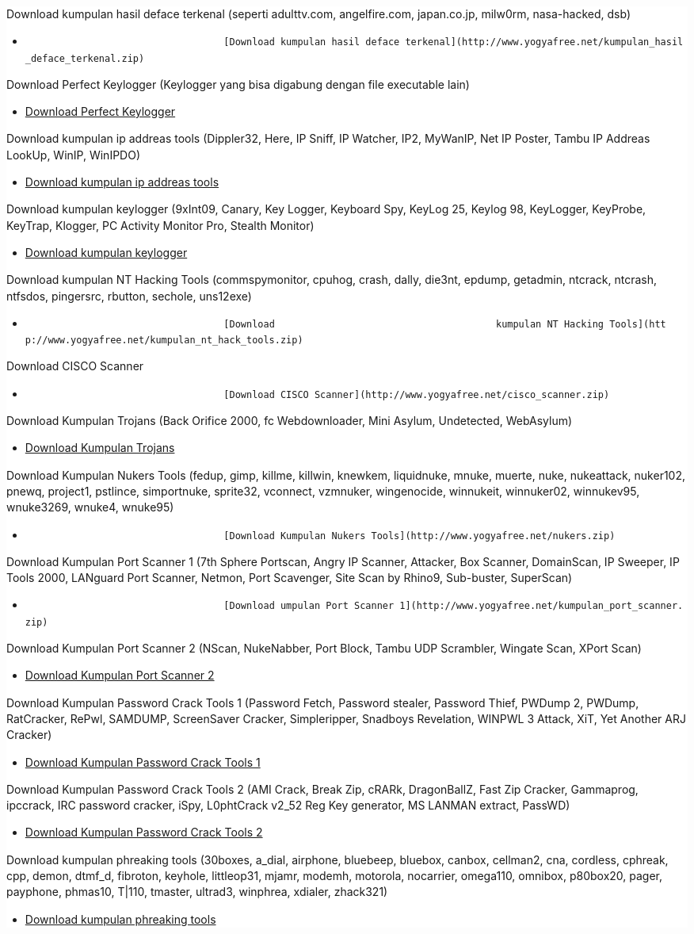 Download kumpulan hasil deface terkenal (seperti adulttv.com, angelfire.com, japan.co.jp, milw0rm, nasa-hacked, dsb)
-                                        [Download kumpulan hasil deface terkenal](http://www.yogyafree.net/kumpulan_hasil_deface_terkenal.zip)

Download Perfect Keylogger (Keylogger yang bisa digabung dengan file executable lain)
- [Download Perfect Keylogger](http://www.yogyafree.net/perfect_keylogger.zip)

Download kumpulan ip addreas tools (Dippler32, Here, IP Sniff, IP Watcher, IP2, MyWanIP, Net IP Poster, Tambu IP Addreas LookUp, WinIP, WinIPDO)
- [Download kumpulan ip addreas tools](http://www.yogyafree.net/ip_address_tools.zip)

Download kumpulan keylogger (9xInt09, Canary, Key Logger, Keyboard Spy, KeyLog 25, Keylog 98, KeyLogger, KeyProbe, KeyTrap, Klogger, PC Activity Monitor Pro, Stealth Monitor)
- [Download kumpulan keylogger](http://www.yogyafree.net/kumpulan_keylogger.zip)

Download kumpulan NT Hacking Tools (commspymonitor, cpuhog, crash, dally, die3nt, epdump, getadmin, ntcrack, ntcrash, ntfsdos, pingersrc, rbutton, sechole, uns12exe)
-                                        [Download                                       kumpulan NT Hacking Tools](http://www.yogyafree.net/kumpulan_nt_hack_tools.zip)

Download CISCO Scanner
-                                        [Download CISCO Scanner](http://www.yogyafree.net/cisco_scanner.zip)

Download Kumpulan Trojans (Back Orifice 2000, fc Webdownloader, Mini Asylum, Undetected, WebAsylum)
- [Download Kumpulan Trojans](http://www.yogyafree.net/kumpulan_trojans.zip)

Download Kumpulan Nukers Tools (fedup, gimp, killme, killwin, knewkem, liquidnuke, mnuke, muerte, nuke, nukeattack, nuker102, pnewq, project1, pstlince, simportnuke, sprite32, vconnect, vzmnuker, wingenocide, winnukeit, winnuker02, winnukev95, wnuke3269, wnuke4, wnuke95)
-                                        [Download Kumpulan Nukers Tools](http://www.yogyafree.net/nukers.zip)

Download Kumpulan Port Scanner 1 (7th Sphere Portscan, Angry IP Scanner, Attacker, Box Scanner, DomainScan, IP Sweeper, IP Tools 2000, LANguard Port Scanner, Netmon, Port Scavenger, Site Scan by Rhino9, Sub-buster, SuperScan)
-                                        [Download umpulan Port Scanner 1](http://www.yogyafree.net/kumpulan_port_scanner.zip)

Download Kumpulan Port Scanner 2 (NScan, NukeNabber, Port Block, Tambu UDP Scrambler, Wingate Scan, XPort Scan)
- [Download Kumpulan Port Scanner 2](http://www.yogyafree.net/kumpulan_port_scanner2.zip)

Download Kumpulan Password Crack Tools 1 (Password Fetch, Password stealer, Password Thief, PWDump 2, PWDump, RatCracker, RePwl, SAMDUMP, ScreenSaver Cracker, Simpleripper, Snadboys Revelation, WINPWL 3 Attack, XiT, Yet Another ARJ Cracker)
- [Download Kumpulan Password Crack Tools 1](http://www.yogyafree.net/password_crack1.zip)

Download Kumpulan Password Crack Tools 2 (AMI Crack, Break Zip, cRARk, DragonBallZ, Fast Zip Cracker, Gammaprog, ipccrack, IRC password cracker, iSpy, L0phtCrack v2_52 Reg Key generator, MS LANMAN extract, PassWD)
- [Download Kumpulan Password Crack Tools 2](http://www.yogyafree.net/password_crack1.zip)

Download kumpulan phreaking tools (30boxes, a_dial, airphone, bluebeep, bluebox, canbox, cellman2, cna, cordless, cphreak, cpp, demon, dtmf_d, fibroton, keyhole, littleop31, mjamr, modemh, motorola, nocarrier, omega110, omnibox, p80box20, pager, payphone, phmas10, T|110, tmaster, ultrad3, winphrea, xdialer, zhack321)
- [Download kumpulan phreaking tools](http://www.yogyafree.net/kumpulan_phreaking_tools.zip)
